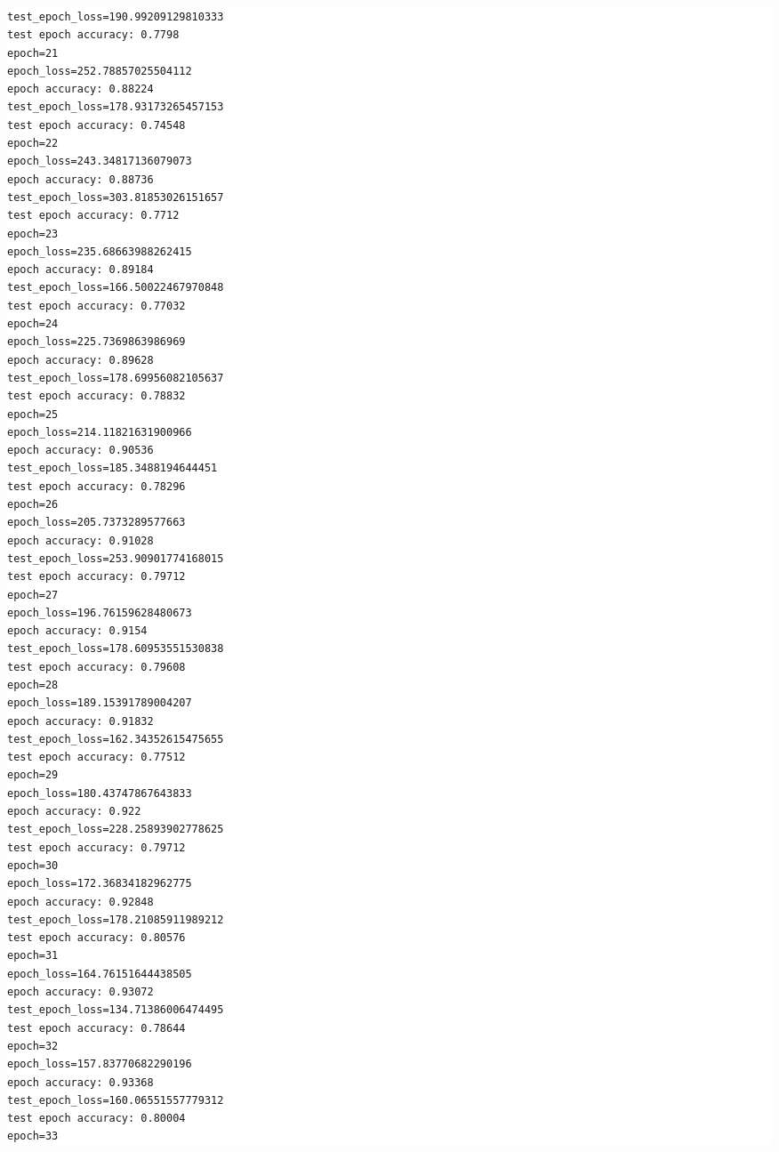 ```plaintext
test_epoch_loss=190.99209129810333
test epoch accuracy: 0.7798
epoch=21
epoch_loss=252.78857025504112
epoch accuracy: 0.88224
test_epoch_loss=178.93173265457153
test epoch accuracy: 0.74548
epoch=22
epoch_loss=243.34817136079073
epoch accuracy: 0.88736
test_epoch_loss=303.81853026151657
test epoch accuracy: 0.7712
epoch=23
epoch_loss=235.68663988262415
epoch accuracy: 0.89184
test_epoch_loss=166.50022467970848
test epoch accuracy: 0.77032
epoch=24
epoch_loss=225.7369863986969
epoch accuracy: 0.89628
test_epoch_loss=178.69956082105637
test epoch accuracy: 0.78832
epoch=25
epoch_loss=214.11821631900966
epoch accuracy: 0.90536
test_epoch_loss=185.3488194644451
test epoch accuracy: 0.78296
epoch=26
epoch_loss=205.7373289577663
epoch accuracy: 0.91028
test_epoch_loss=253.90901774168015
test epoch accuracy: 0.79712
epoch=27
epoch_loss=196.76159628480673
epoch accuracy: 0.9154
test_epoch_loss=178.60953551530838
test epoch accuracy: 0.79608
epoch=28
epoch_loss=189.15391789004207
epoch accuracy: 0.91832
test_epoch_loss=162.34352615475655
test epoch accuracy: 0.77512
epoch=29
epoch_loss=180.43747867643833
epoch accuracy: 0.922
test_epoch_loss=228.25893902778625
test epoch accuracy: 0.79712
epoch=30
epoch_loss=172.36834182962775
epoch accuracy: 0.92848
test_epoch_loss=178.21085911989212
test epoch accuracy: 0.80576
epoch=31
epoch_loss=164.76151644438505
epoch accuracy: 0.93072
test_epoch_loss=134.71386006474495
test epoch accuracy: 0.78644
epoch=32
epoch_loss=157.83770682290196
epoch accuracy: 0.93368
test_epoch_loss=160.06551557779312
test epoch accuracy: 0.80004
epoch=33
```